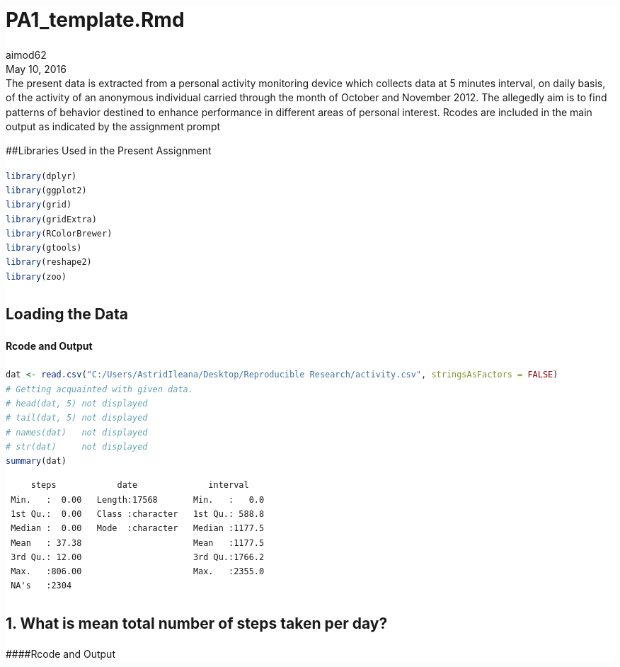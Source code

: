 # PA1_template.Rmd
aimod62  
May 10, 2016  
The present data is extracted from a personal activity monitoring device which collects data at 5 minutes interval, on daily basis, of the activity of an anonymous individual carried through the month of October and November 2012. The allegedly aim is to find patterns of behavior destined to enhance performance in different areas of personal interest. Rcodes are included in the main output as indicated by the assignment prompt

##Libraries Used in the Present Assignment

```r
library(dplyr)
library(ggplot2)
library(grid)
library(gridExtra)
library(RColorBrewer)
library(gtools)
library(reshape2)
library(zoo)
```


## Loading the Data
#### Rcode and Output

```r
dat <- read.csv("C:/Users/AstridIleana/Desktop/Reproducible Research/activity.csv", stringsAsFactors = FALSE)
# Getting acquainted with given data.
# head(dat, 5) not displayed
# tail(dat, 5) not displayed
# names(dat)   not displayed
# str(dat)     not displayed
summary(dat)
```

```
     steps            date              interval     
 Min.   :  0.00   Length:17568       Min.   :   0.0  
 1st Qu.:  0.00   Class :character   1st Qu.: 588.8  
 Median :  0.00   Mode  :character   Median :1177.5  
 Mean   : 37.38                      Mean   :1177.5  
 3rd Qu.: 12.00                      3rd Qu.:1766.2  
 Max.   :806.00                      Max.   :2355.0  
 NA's   :2304                                        
```

## 1. What is mean total number of steps taken per day?
####Rcode and Output

